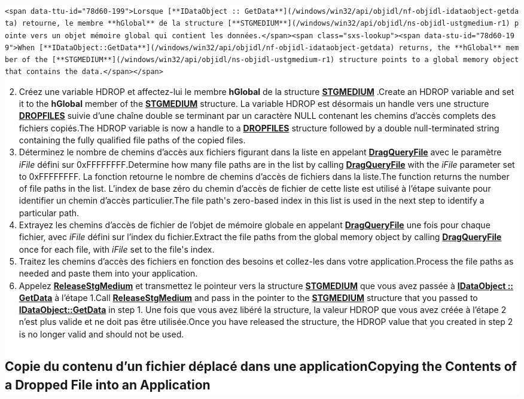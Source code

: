     <span data-ttu-id="78d60-199">Lorsque [**IDataObject :: GetData**](/windows/win32/api/objidl/nf-objidl-idataobject-getdata) retourne, le membre **hGlobal** de la structure [**STGMEDIUM**](/windows/win32/api/objidl/ns-objidl-ustgmedium-r1) pointe vers un objet mémoire global qui contient les données.</span><span class="sxs-lookup"><span data-stu-id="78d60-199">When [**IDataObject::GetData**](/windows/win32/api/objidl/nf-objidl-idataobject-getdata) returns, the **hGlobal** member of the [**STGMEDIUM**](/windows/win32/api/objidl/ns-objidl-ustgmedium-r1) structure points to a global memory object that contains the data.</span></span>

2.  <span data-ttu-id="78d60-200">Créez une variable HDROP et affectez-lui le membre **hGlobal** de la structure [**STGMEDIUM**](/windows/win32/api/objidl/ns-objidl-ustgmedium-r1) .</span><span class="sxs-lookup"><span data-stu-id="78d60-200">Create an HDROP variable and set it to the **hGlobal** member of the [**STGMEDIUM**](/windows/win32/api/objidl/ns-objidl-ustgmedium-r1) structure.</span></span> <span data-ttu-id="78d60-201">La variable HDROP est désormais un handle vers une structure [**DROPFILES**](/windows/desktop/api/shlobj_core/ns-shlobj_core-dropfiles) suivie d’une chaîne double se terminant par un caractère NULL contenant les chemins d’accès complets des fichiers copiés.</span><span class="sxs-lookup"><span data-stu-id="78d60-201">The HDROP variable is now a handle to a [**DROPFILES**](/windows/desktop/api/shlobj_core/ns-shlobj_core-dropfiles) structure followed by a double null-terminated string containing the fully qualified file paths of the copied files.</span></span>
3.  <span data-ttu-id="78d60-202">Déterminez le nombre de chemins d’accès aux fichiers figurant dans la liste en appelant [**DragQueryFile**](/windows/desktop/api/Shellapi/nf-shellapi-dragqueryfilea) avec le paramètre *iFile* défini sur 0xFFFFFFFF.</span><span class="sxs-lookup"><span data-stu-id="78d60-202">Determine how many file paths are in the list by calling [**DragQueryFile**](/windows/desktop/api/Shellapi/nf-shellapi-dragqueryfilea) with the *iFile* parameter set to 0xFFFFFFFF.</span></span> <span data-ttu-id="78d60-203">La fonction retourne le nombre de chemins d’accès de fichiers dans la liste.</span><span class="sxs-lookup"><span data-stu-id="78d60-203">The function returns the number of file paths in the list.</span></span> <span data-ttu-id="78d60-204">L’index de base zéro du chemin d’accès de fichier de cette liste est utilisé à l’étape suivante pour identifier un chemin d’accès particulier.</span><span class="sxs-lookup"><span data-stu-id="78d60-204">The file path's zero-based index in this list is used in the next step to identify a particular path.</span></span>
4.  <span data-ttu-id="78d60-205">Extrayez les chemins d’accès de fichier de l’objet de mémoire globale en appelant [**DragQueryFile**](/windows/desktop/api/Shellapi/nf-shellapi-dragqueryfilea) une fois pour chaque fichier, avec *iFile* défini sur l’index du fichier.</span><span class="sxs-lookup"><span data-stu-id="78d60-205">Extract the file paths from the global memory object by calling [**DragQueryFile**](/windows/desktop/api/Shellapi/nf-shellapi-dragqueryfilea) once for each file, with *iFile* set to the file's index.</span></span>
5.  <span data-ttu-id="78d60-206">Traitez les chemins d’accès des fichiers en fonction des besoins et collez-les dans votre application.</span><span class="sxs-lookup"><span data-stu-id="78d60-206">Process the file paths as needed and paste them into your application.</span></span>
6.  <span data-ttu-id="78d60-207">Appelez [**ReleaseStgMedium**](/windows/win32/api/ole2/nf-ole2-releasestgmedium) et transmettez le pointeur vers la structure [**STGMEDIUM**](/windows/win32/api/objidl/ns-objidl-ustgmedium-r1) que vous avez passée à [**IDataObject :: GetData**](/windows/win32/api/objidl/nf-objidl-idataobject-getdata) à l’étape 1.</span><span class="sxs-lookup"><span data-stu-id="78d60-207">Call [**ReleaseStgMedium**](/windows/win32/api/ole2/nf-ole2-releasestgmedium) and pass in the pointer to the [**STGMEDIUM**](/windows/win32/api/objidl/ns-objidl-ustgmedium-r1) structure that you passed to [**IDataObject::GetData**](/windows/win32/api/objidl/nf-objidl-idataobject-getdata) in step 1.</span></span> <span data-ttu-id="78d60-208">Une fois que vous avez libéré la structure, la valeur HDROP que vous avez créée à l’étape 2 n’est plus valide et ne doit pas être utilisée.</span><span class="sxs-lookup"><span data-stu-id="78d60-208">Once you have released the structure, the HDROP value that you created in step 2 is no longer valid and should not be used.</span></span>

## <a name="copying-the-contents-of-a-dropped-file-into-an-application"></a><span data-ttu-id="78d60-209">Copie du contenu d’un fichier déplacé dans une application</span><span class="sxs-lookup"><span data-stu-id="78d60-209">Copying the Contents of a Dropped File into an Application</span></span>
